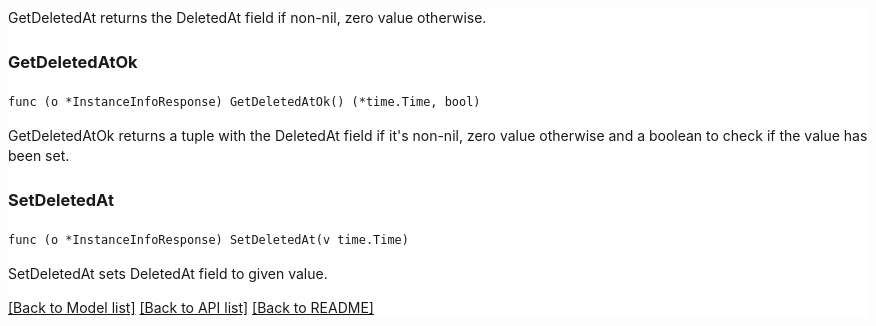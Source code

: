 GetDeletedAt returns the DeletedAt field if non-nil, zero value otherwise.

### GetDeletedAtOk

`func (o *InstanceInfoResponse) GetDeletedAtOk() (*time.Time, bool)`

GetDeletedAtOk returns a tuple with the DeletedAt field if it's non-nil, zero value otherwise
and a boolean to check if the value has been set.

### SetDeletedAt

`func (o *InstanceInfoResponse) SetDeletedAt(v time.Time)`

SetDeletedAt sets DeletedAt field to given value.



[[Back to Model list]](../README.md#documentation-for-models) [[Back to API list]](../README.md#documentation-for-api-endpoints) [[Back to README]](../README.md)


